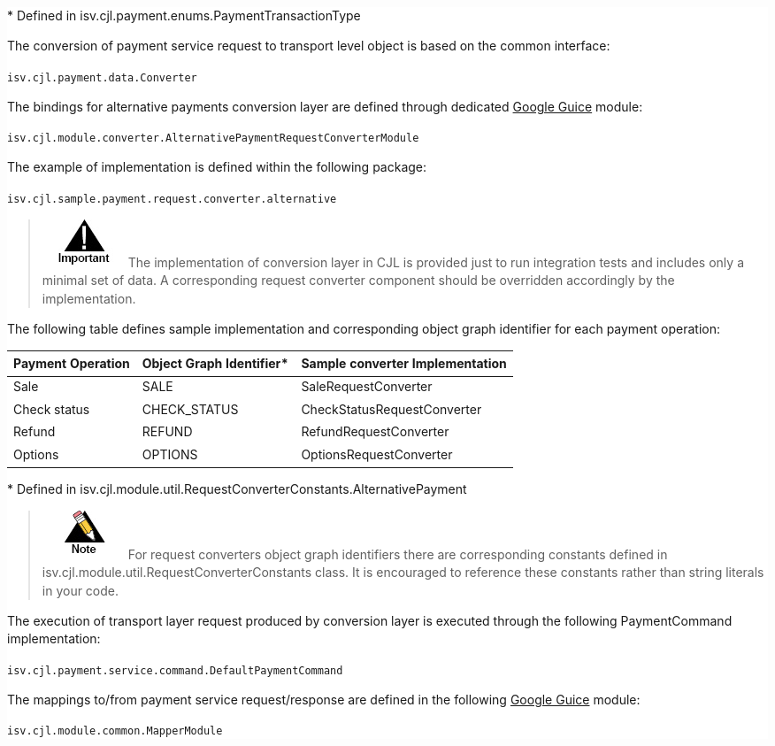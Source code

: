 \* Defined in isv.cjl.payment.enums.PaymentTransactionType

The conversion of payment service request to transport level object is based on the common interface:

```text
isv.cjl.payment.data.Converter
```

The bindings for alternative payments conversion layer are defined through dedicated [Google Guice](https://github.com/google/guice) module:

```text
isv.cjl.module.converter.AlternativePaymentRequestConverterModule
```

The example of implementation is defined within the following package:

```text
isv.cjl.sample.payment.request.converter.alternative
```

> ![Important](images/important.jpg) The implementation of conversion layer in CJL is provided just to run integration tests and includes only a minimal set of data. A corresponding request converter component should be overridden accordingly by the implementation.

The following table defines sample implementation and corresponding object graph identifier for each payment operation:

| **Payment Operation** | **Object Graph Identifier\*** | **Sample converter Implementation** |
| --- | --- | --- |
| Sale | SALE | SaleRequestConverter |
| Check status | CHECK_STATUS | CheckStatusRequestConverter |
| Refund | REFUND | RefundRequestConverter |
| Options | OPTIONS | OptionsRequestConverter |

\* Defined in isv.cjl.module.util.RequestConverterConstants.AlternativePayment

> ![Note](images/note.jpg) For request converters object graph identifiers there are corresponding constants defined in isv.cjl.module.util.RequestConverterConstants class. It is encouraged to reference these constants rather than string literals in your code.

The execution of transport layer request produced by conversion layer is executed through the following PaymentCommand implementation:

```text
isv.cjl.payment.service.command.DefaultPaymentCommand
```

The mappings to/from payment service request/response are defined in the following [Google Guice](https://github.com/google/guice) module:

```text
isv.cjl.module.common.MapperModule
```
